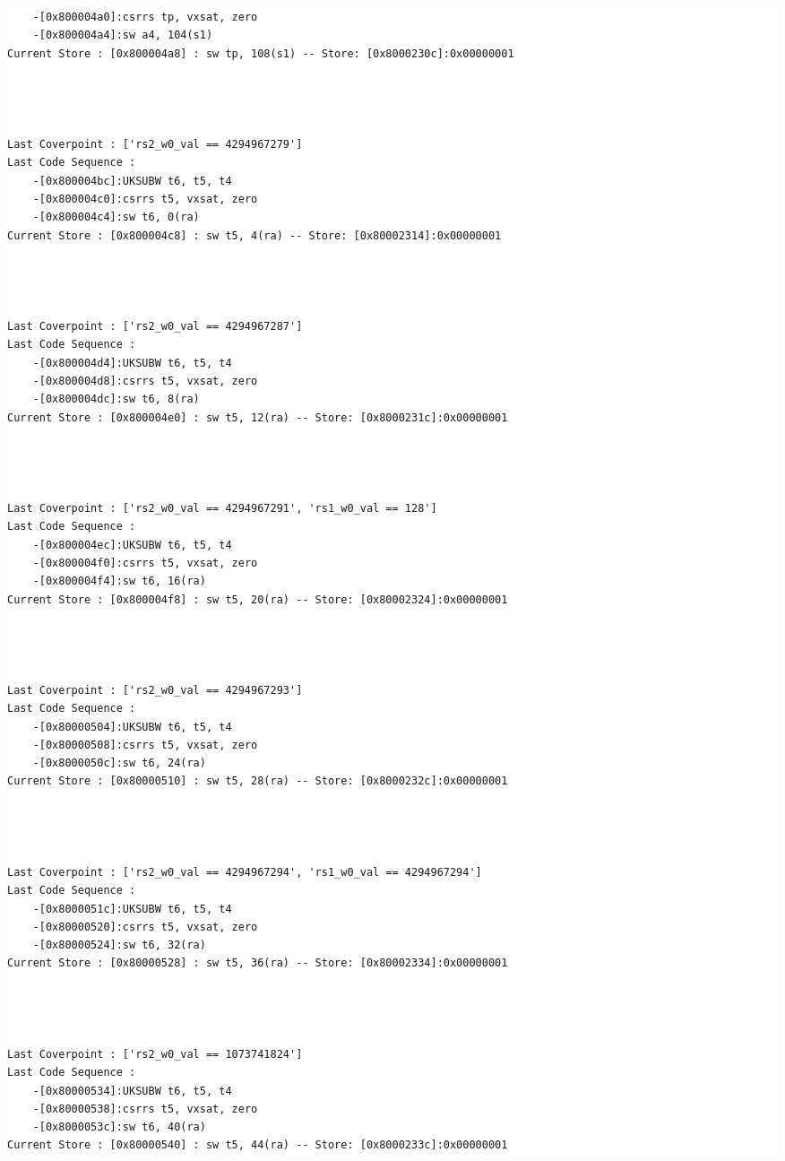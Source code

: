 ```
	-[0x800004a0]:csrrs tp, vxsat, zero
	-[0x800004a4]:sw a4, 104(s1)
Current Store : [0x800004a8] : sw tp, 108(s1) -- Store: [0x8000230c]:0x00000001




Last Coverpoint : ['rs2_w0_val == 4294967279']
Last Code Sequence : 
	-[0x800004bc]:UKSUBW t6, t5, t4
	-[0x800004c0]:csrrs t5, vxsat, zero
	-[0x800004c4]:sw t6, 0(ra)
Current Store : [0x800004c8] : sw t5, 4(ra) -- Store: [0x80002314]:0x00000001




Last Coverpoint : ['rs2_w0_val == 4294967287']
Last Code Sequence : 
	-[0x800004d4]:UKSUBW t6, t5, t4
	-[0x800004d8]:csrrs t5, vxsat, zero
	-[0x800004dc]:sw t6, 8(ra)
Current Store : [0x800004e0] : sw t5, 12(ra) -- Store: [0x8000231c]:0x00000001




Last Coverpoint : ['rs2_w0_val == 4294967291', 'rs1_w0_val == 128']
Last Code Sequence : 
	-[0x800004ec]:UKSUBW t6, t5, t4
	-[0x800004f0]:csrrs t5, vxsat, zero
	-[0x800004f4]:sw t6, 16(ra)
Current Store : [0x800004f8] : sw t5, 20(ra) -- Store: [0x80002324]:0x00000001




Last Coverpoint : ['rs2_w0_val == 4294967293']
Last Code Sequence : 
	-[0x80000504]:UKSUBW t6, t5, t4
	-[0x80000508]:csrrs t5, vxsat, zero
	-[0x8000050c]:sw t6, 24(ra)
Current Store : [0x80000510] : sw t5, 28(ra) -- Store: [0x8000232c]:0x00000001




Last Coverpoint : ['rs2_w0_val == 4294967294', 'rs1_w0_val == 4294967294']
Last Code Sequence : 
	-[0x8000051c]:UKSUBW t6, t5, t4
	-[0x80000520]:csrrs t5, vxsat, zero
	-[0x80000524]:sw t6, 32(ra)
Current Store : [0x80000528] : sw t5, 36(ra) -- Store: [0x80002334]:0x00000001




Last Coverpoint : ['rs2_w0_val == 1073741824']
Last Code Sequence : 
	-[0x80000534]:UKSUBW t6, t5, t4
	-[0x80000538]:csrrs t5, vxsat, zero
	-[0x8000053c]:sw t6, 40(ra)
Current Store : [0x80000540] : sw t5, 44(ra) -- Store: [0x8000233c]:0x00000001
```